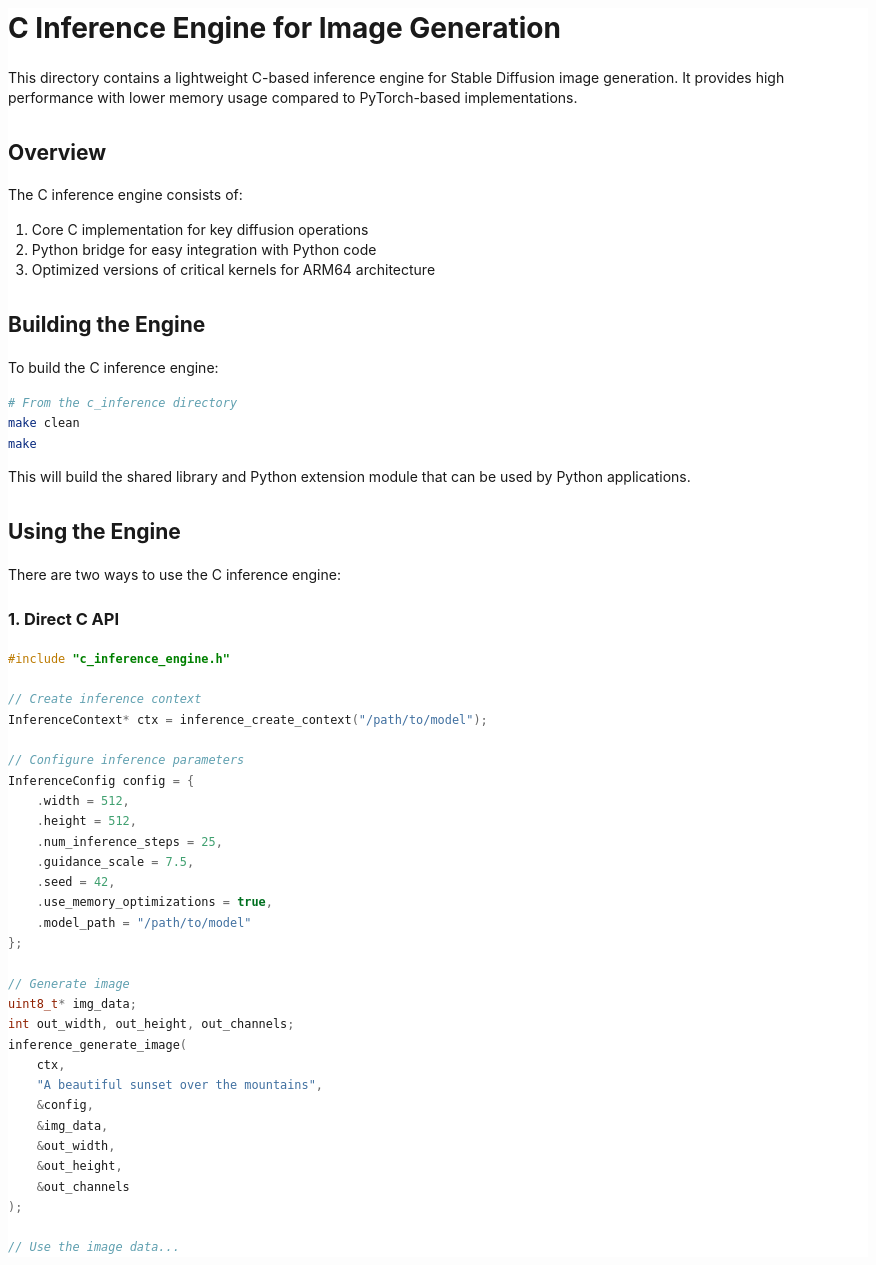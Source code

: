 # C Inference Engine for Image Generation

This directory contains a lightweight C-based inference engine for Stable Diffusion image generation. It provides high performance with lower memory usage compared to PyTorch-based implementations.

## Overview

The C inference engine consists of:

1. Core C implementation for key diffusion operations
2. Python bridge for easy integration with Python code  
3. Optimized versions of critical kernels for ARM64 architecture

## Building the Engine

To build the C inference engine:

```bash
# From the c_inference directory
make clean
make
```

This will build the shared library and Python extension module that can be used by Python applications.

## Using the Engine

There are two ways to use the C inference engine:

### 1. Direct C API

```c
#include "c_inference_engine.h"

// Create inference context
InferenceContext* ctx = inference_create_context("/path/to/model");

// Configure inference parameters
InferenceConfig config = {
    .width = 512,
    .height = 512,
    .num_inference_steps = 25,
    .guidance_scale = 7.5,
    .seed = 42,
    .use_memory_optimizations = true,
    .model_path = "/path/to/model"
};

// Generate image
uint8_t* img_data;
int out_width, out_height, out_channels;
inference_generate_image(
    ctx, 
    "A beautiful sunset over the mountains", 
    &config,
    &img_data,
    &out_width,
    &out_height,
    &out_channels
);

// Use the image data...

```
